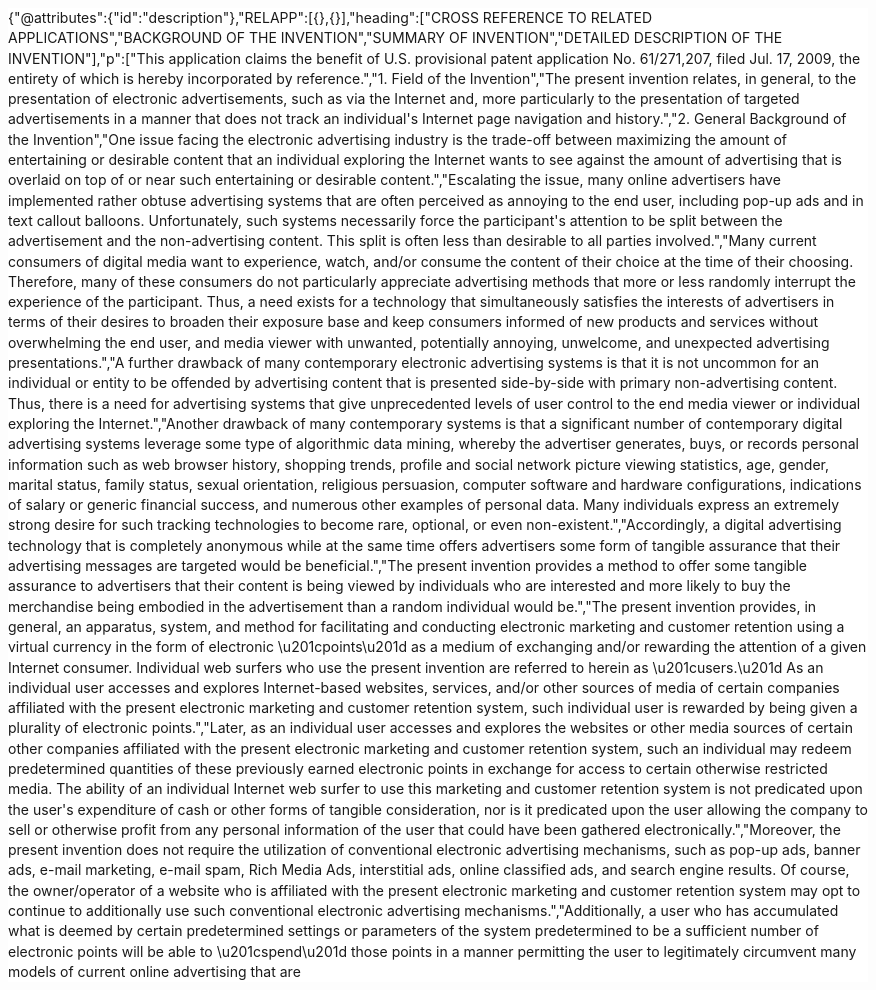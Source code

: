 {"@attributes":{"id":"description"},"RELAPP":[{},{}],"heading":["CROSS REFERENCE TO RELATED APPLICATIONS","BACKGROUND OF THE INVENTION","SUMMARY OF INVENTION","DETAILED DESCRIPTION OF THE INVENTION"],"p":["This application claims the benefit of U.S. provisional patent application No. 61\/271,207, filed Jul. 17, 2009, the entirety of which is hereby incorporated by reference.","1. Field of the Invention","The present invention relates, in general, to the presentation of electronic advertisements, such as via the Internet and, more particularly to the presentation of targeted advertisements in a manner that does not track an individual's Internet page navigation and history.","2. General Background of the Invention","One issue facing the electronic advertising industry is the trade-off between maximizing the amount of entertaining or desirable content that an individual exploring the Internet wants to see against the amount of advertising that is overlaid on top of or near such entertaining or desirable content.","Escalating the issue, many online advertisers have implemented rather obtuse advertising systems that are often perceived as annoying to the end user, including pop-up ads and in text callout balloons. Unfortunately, such systems necessarily force the participant's attention to be split between the advertisement and the non-advertising content. This split is often less than desirable to all parties involved.","Many current consumers of digital media want to experience, watch, and\/or consume the content of their choice at the time of their choosing. Therefore, many of these consumers do not particularly appreciate advertising methods that more or less randomly interrupt the experience of the participant. Thus, a need exists for a technology that simultaneously satisfies the interests of advertisers in terms of their desires to broaden their exposure base and keep consumers informed of new products and services without overwhelming the end user, and media viewer with unwanted, potentially annoying, unwelcome, and unexpected advertising presentations.","A further drawback of many contemporary electronic advertising systems is that it is not uncommon for an individual or entity to be offended by advertising content that is presented side-by-side with primary non-advertising content. Thus, there is a need for advertising systems that give unprecedented levels of user control to the end media viewer or individual exploring the Internet.","Another drawback of many contemporary systems is that a significant number of contemporary digital advertising systems leverage some type of algorithmic data mining, whereby the advertiser generates, buys, or records personal information such as web browser history, shopping trends, profile and social network picture viewing statistics, age, gender, marital status, family status, sexual orientation, religious persuasion, computer software and hardware configurations, indications of salary or generic financial success, and numerous other examples of personal data. Many individuals express an extremely strong desire for such tracking technologies to become rare, optional, or even non-existent.","Accordingly, a digital advertising technology that is completely anonymous while at the same time offers advertisers some form of tangible assurance that their advertising messages are targeted would be beneficial.","The present invention provides a method to offer some tangible assurance to advertisers that their content is being viewed by individuals who are interested and more likely to buy the merchandise being embodied in the advertisement than a random individual would be.","The present invention provides, in general, an apparatus, system, and method for facilitating and conducting electronic marketing and customer retention using a virtual currency in the form of electronic \u201cpoints\u201d as a medium of exchanging and\/or rewarding the attention of a given Internet consumer. Individual web surfers who use the present invention are referred to herein as \u201cusers.\u201d As an individual user accesses and explores Internet-based websites, services, and\/or other sources of media of certain companies affiliated with the present electronic marketing and customer retention system, such individual user is rewarded by being given a plurality of electronic points.","Later, as an individual user accesses and explores the websites or other media sources of certain other companies affiliated with the present electronic marketing and customer retention system, such an individual may redeem predetermined quantities of these previously earned electronic points in exchange for access to certain otherwise restricted media. The ability of an individual Internet web surfer to use this marketing and customer retention system is not predicated upon the user's expenditure of cash or other forms of tangible consideration, nor is it predicated upon the user allowing the company to sell or otherwise profit from any personal information of the user that could have been gathered electronically.","Moreover, the present invention does not require the utilization of conventional electronic advertising mechanisms, such as pop-up ads, banner ads, e-mail marketing, e-mail spam, Rich Media Ads, interstitial ads, online classified ads, and search engine results. Of course, the owner\/operator of a website who is affiliated with the present electronic marketing and customer retention system may opt to continue to additionally use such conventional electronic advertising mechanisms.","Additionally, a user who has accumulated what is deemed by certain predetermined settings or parameters of the system predetermined to be a sufficient number of electronic points will be able to \u201cspend\u201d those points in a manner permitting the user to legitimately circumvent many models of current online advertising that are
